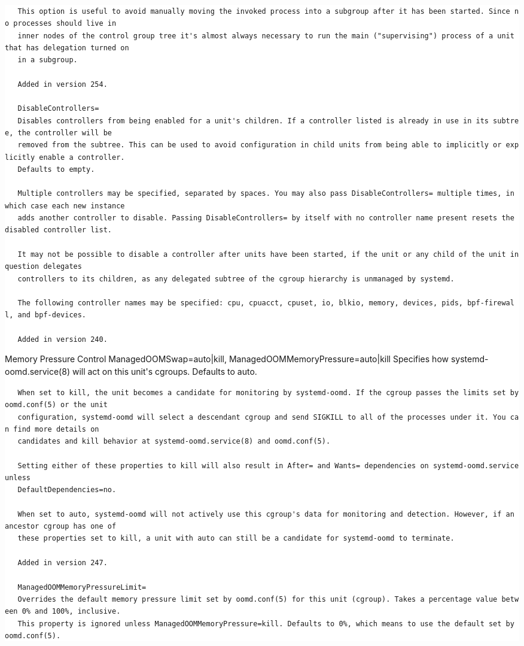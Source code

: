 	   This option is useful to avoid manually moving the invoked process into a subgroup after it has been started. Since no processes should live in
	   inner nodes of the control group tree it's almost always necessary to run the main ("supervising") process of a unit that has delegation turned on
	   in a subgroup.

	   Added in version 254.

       DisableControllers=
	   Disables controllers from being enabled for a unit's children. If a controller listed is already in use in its subtree, the controller will be
	   removed from the subtree. This can be used to avoid configuration in child units from being able to implicitly or explicitly enable a controller.
	   Defaults to empty.

	   Multiple controllers may be specified, separated by spaces. You may also pass DisableControllers= multiple times, in which case each new instance
	   adds another controller to disable. Passing DisableControllers= by itself with no controller name present resets the disabled controller list.

	   It may not be possible to disable a controller after units have been started, if the unit or any child of the unit in question delegates
	   controllers to its children, as any delegated subtree of the cgroup hierarchy is unmanaged by systemd.

	   The following controller names may be specified: cpu, cpuacct, cpuset, io, blkio, memory, devices, pids, bpf-firewall, and bpf-devices.

	   Added in version 240.

   Memory Pressure Control
       ManagedOOMSwap=auto|kill, ManagedOOMMemoryPressure=auto|kill
	   Specifies how systemd-oomd.service(8) will act on this unit's cgroups. Defaults to auto.

	   When set to kill, the unit becomes a candidate for monitoring by systemd-oomd. If the cgroup passes the limits set by oomd.conf(5) or the unit
	   configuration, systemd-oomd will select a descendant cgroup and send SIGKILL to all of the processes under it. You can find more details on
	   candidates and kill behavior at systemd-oomd.service(8) and oomd.conf(5).

	   Setting either of these properties to kill will also result in After= and Wants= dependencies on systemd-oomd.service unless
	   DefaultDependencies=no.

	   When set to auto, systemd-oomd will not actively use this cgroup's data for monitoring and detection. However, if an ancestor cgroup has one of
	   these properties set to kill, a unit with auto can still be a candidate for systemd-oomd to terminate.

	   Added in version 247.

       ManagedOOMMemoryPressureLimit=
	   Overrides the default memory pressure limit set by oomd.conf(5) for this unit (cgroup). Takes a percentage value between 0% and 100%, inclusive.
	   This property is ignored unless ManagedOOMMemoryPressure=kill. Defaults to 0%, which means to use the default set by oomd.conf(5).
